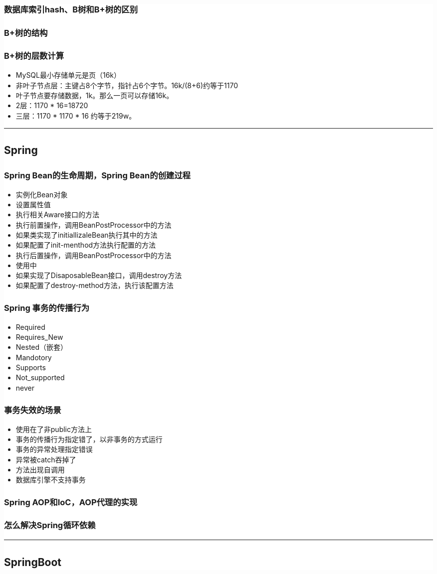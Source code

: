 ### 数据库索引hash、B树和B+树的区别

### B+树的结构

### B+树的层数计算

* MySQL最小存储单元是页（16k）
* 非叶子节点层：主键占8个字节，指针占6个字节。16k/(8+6)约等于1170
* 叶子节点要存储数据，1k。那么一页可以存储16k。
* 2层：1170 * 16=18720
* 三层：1170 * 1170 * 16 约等于219w。

***
## Spring

### Spring Bean的生命周期，Spring Bean的创建过程
* 实例化Bean对象
* 设置属性值
* 执行相关Aware接口的方法
* 执行前置操作，调用BeanPostProcessor中的方法
* 如果类实现了initiallizaleBean执行其中的方法
* 如果配置了init-menthod方法执行配置的方法
* 执行后置操作，调用BeanPostProcessor中的方法
* 使用中
* 如果实现了DisaposableBean接口，调用destroy方法
* 如果配置了destroy-method方法，执行该配置方法

### Spring 事务的传播行为
* Required
* Requires_New
* Nested（嵌套）
* Mandotory
* Supports
* Not_supported
* never

### 事务失效的场景
* 使用在了非public方法上
* 事务的传播行为指定错了，以非事务的方式运行
* 事务的异常处理指定错误
* 异常被catch吞掉了
* 方法出现自调用
* 数据库引擎不支持事务

###  Spring AOP和IoC，AOP代理的实现

### 怎么解决Spring循环依赖

***
## SpringBoot
